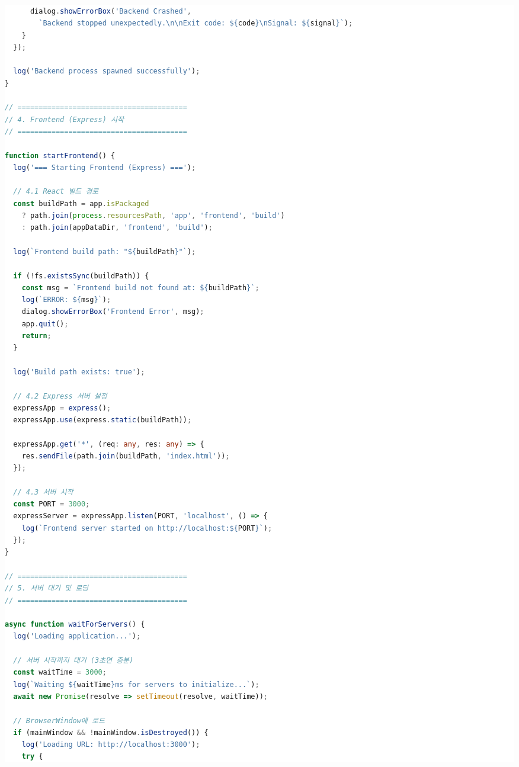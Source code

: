 ```typescript
      dialog.showErrorBox('Backend Crashed',
        `Backend stopped unexpectedly.\n\nExit code: ${code}\nSignal: ${signal}`);
    }
  });

  log('Backend process spawned successfully');
}

// ========================================
// 4. Frontend (Express) 시작
// ========================================

function startFrontend() {
  log('=== Starting Frontend (Express) ===');

  // 4.1 React 빌드 경로
  const buildPath = app.isPackaged
    ? path.join(process.resourcesPath, 'app', 'frontend', 'build')
    : path.join(appDataDir, 'frontend', 'build');

  log(`Frontend build path: "${buildPath}"`);

  if (!fs.existsSync(buildPath)) {
    const msg = `Frontend build not found at: ${buildPath}`;
    log(`ERROR: ${msg}`);
    dialog.showErrorBox('Frontend Error', msg);
    app.quit();
    return;
  }

  log('Build path exists: true');

  // 4.2 Express 서버 설정
  expressApp = express();
  expressApp.use(express.static(buildPath));

  expressApp.get('*', (req: any, res: any) => {
    res.sendFile(path.join(buildPath, 'index.html'));
  });

  // 4.3 서버 시작
  const PORT = 3000;
  expressServer = expressApp.listen(PORT, 'localhost', () => {
    log(`Frontend server started on http://localhost:${PORT}`);
  });
}

// ========================================
// 5. 서버 대기 및 로딩
// ========================================

async function waitForServers() {
  log('Loading application...');

  // 서버 시작까지 대기 (3초면 충분)
  const waitTime = 3000;
  log(`Waiting ${waitTime}ms for servers to initialize...`);
  await new Promise(resolve => setTimeout(resolve, waitTime));

  // BrowserWindow에 로드
  if (mainWindow && !mainWindow.isDestroyed()) {
    log('Loading URL: http://localhost:3000');
    try {
```